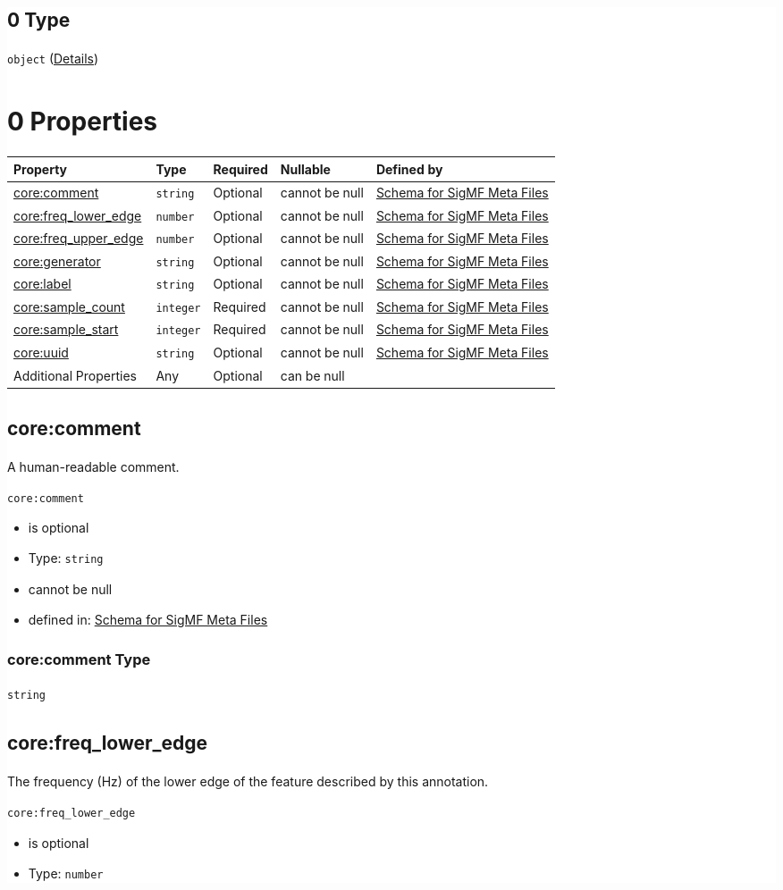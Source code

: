 ## 0 Type

`object` ([Details](sigmf-properties-annotations-annotations-type-anyof-0.md))

# 0 Properties

| Property                                       | Type      | Required | Nullable       | Defined by                                                                                                                                                                                                                                                              |
| :--------------------------------------------- | :-------- | :------- | :------------- | :---------------------------------------------------------------------------------------------------------------------------------------------------------------------------------------------------------------------------------------------------------------------- |
| [core:comment](#corecomment)                   | `string`  | Optional | cannot be null | [Schema for SigMF Meta Files](sigmf-properties-annotations-annotations-type-anyof-0-properties-corecomment.md "#/properties/annotations/items/anyOf/0/properties/core%3Acomment#/properties/annotations/items/anyOf/0/properties/core:comment")                         |
| [core:freq\_lower\_edge](#corefreq_lower_edge) | `number`  | Optional | cannot be null | [Schema for SigMF Meta Files](sigmf-properties-annotations-annotations-type-anyof-0-properties-corefreq_lower_edge.md "#/properties/annotations/items/anyOf/0/properties/core%3Afreq_lower_edge#/properties/annotations/items/anyOf/0/properties/core:freq_lower_edge") |
| [core:freq\_upper\_edge](#corefreq_upper_edge) | `number`  | Optional | cannot be null | [Schema for SigMF Meta Files](sigmf-properties-annotations-annotations-type-anyof-0-properties-corefreq_upper_edge.md "#/properties/annotations/items/anyOf/0/properties/core%3Afreq_upper_edge#/properties/annotations/items/anyOf/0/properties/core:freq_upper_edge") |
| [core:generator](#coregenerator)               | `string`  | Optional | cannot be null | [Schema for SigMF Meta Files](sigmf-properties-annotations-annotations-type-anyof-0-properties-coregenerator.md "#/properties/annotations/items/anyOf/0/properties/core%3Agenerator#/properties/annotations/items/anyOf/0/properties/core:generator")                   |
| [core:label](#corelabel)                       | `string`  | Optional | cannot be null | [Schema for SigMF Meta Files](sigmf-properties-annotations-annotations-type-anyof-0-properties-corelabel.md "#/properties/annotations/items/anyOf/0/properties/core%3Alabel#/properties/annotations/items/anyOf/0/properties/core:label")                               |
| [core:sample\_count](#coresample_count)        | `integer` | Required | cannot be null | [Schema for SigMF Meta Files](sigmf-properties-annotations-annotations-type-anyof-0-properties-coresample_count.md "#/properties/annotations/items/anyOf/0/properties/core%3Asample_count#/properties/annotations/items/anyOf/0/properties/core:sample_count")          |
| [core:sample\_start](#coresample_start)        | `integer` | Required | cannot be null | [Schema for SigMF Meta Files](sigmf-properties-annotations-annotations-type-anyof-0-properties-coresample_start.md "#/properties/annotations/items/anyOf/0/properties/core%3Asample_start#/properties/annotations/items/anyOf/0/properties/core:sample_start")          |
| [core:uuid](#coreuuid)                         | `string`  | Optional | cannot be null | [Schema for SigMF Meta Files](sigmf-properties-annotations-annotations-type-anyof-0-properties-coreuuid.md "#/properties/annotations/items/anyOf/0/properties/core%3Auuid#/properties/annotations/items/anyOf/0/properties/core:uuid")                                  |
| Additional Properties                          | Any       | Optional | can be null    |                                                                                                                                                                                                                                                                         |

## core:comment

A human-readable comment.

`core:comment`

*   is optional

*   Type: `string`

*   cannot be null

*   defined in: [Schema for SigMF Meta Files](sigmf-properties-annotations-annotations-type-anyof-0-properties-corecomment.md "#/properties/annotations/items/anyOf/0/properties/core%3Acomment#/properties/annotations/items/anyOf/0/properties/core:comment")

### core:comment Type

`string`

## core:freq\_lower\_edge

The frequency (Hz) of the lower edge of the feature described by this annotation.

`core:freq_lower_edge`

*   is optional

*   Type: `number`
